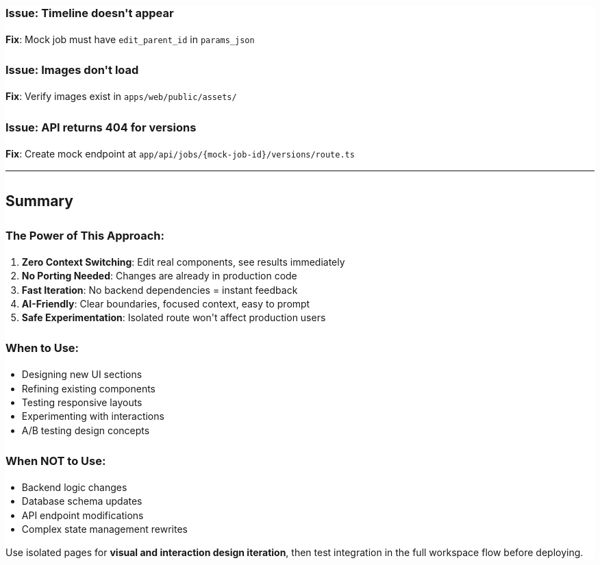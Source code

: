 ### Issue: Timeline doesn't appear
**Fix**: Mock job must have `edit_parent_id` in `params_json`

### Issue: Images don't load
**Fix**: Verify images exist in `apps/web/public/assets/`

### Issue: API returns 404 for versions
**Fix**: Create mock endpoint at `app/api/jobs/{mock-job-id}/versions/route.ts`

---

## Summary

### The Power of This Approach:

1. **Zero Context Switching**: Edit real components, see results immediately
2. **No Porting Needed**: Changes are already in production code
3. **Fast Iteration**: No backend dependencies = instant feedback
4. **AI-Friendly**: Clear boundaries, focused context, easy to prompt
5. **Safe Experimentation**: Isolated route won't affect production users

### When to Use:

- Designing new UI sections
- Refining existing components
- Testing responsive layouts
- Experimenting with interactions
- A/B testing design concepts

### When NOT to Use:

- Backend logic changes
- Database schema updates
- API endpoint modifications
- Complex state management rewrites

Use isolated pages for **visual and interaction design iteration**, then test integration in the full workspace flow before deploying.
